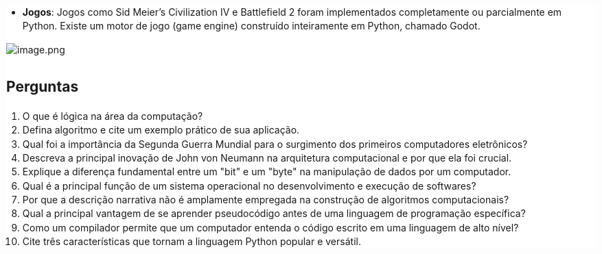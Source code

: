 - **Jogos**: Jogos como Sid Meier’s Civilization IV e Battlefield 2 foram implementados completamente ou parcialmente em Python. Existe um motor de jogo (game engine) construído inteiramente em Python, chamado Godot.

![image.png](/images/divider2.png)

## Perguntas

1. O que é lógica na área da computação?
2. Defina algoritmo e cite um exemplo prático de sua aplicação.
3. Qual foi a importância da Segunda Guerra Mundial para o surgimento dos primeiros computadores eletrônicos?
4. Descreva a principal inovação de John von Neumann na arquitetura computacional e por que ela foi crucial.
5. Explique a diferença fundamental entre um "bit" e um "byte" na manipulação de dados por um computador.
6. Qual é a principal função de um sistema operacional no desenvolvimento e execução de softwares?
7. Por que a descrição narrativa não é amplamente empregada na construção de algoritmos computacionais?
8. Qual a principal vantagem de se aprender pseudocódigo antes de uma linguagem de programação específica?
9. Como um compilador permite que um computador entenda o código escrito em uma linguagem de alto nível?
10. Cite três características que tornam a linguagem Python popular e versátil.